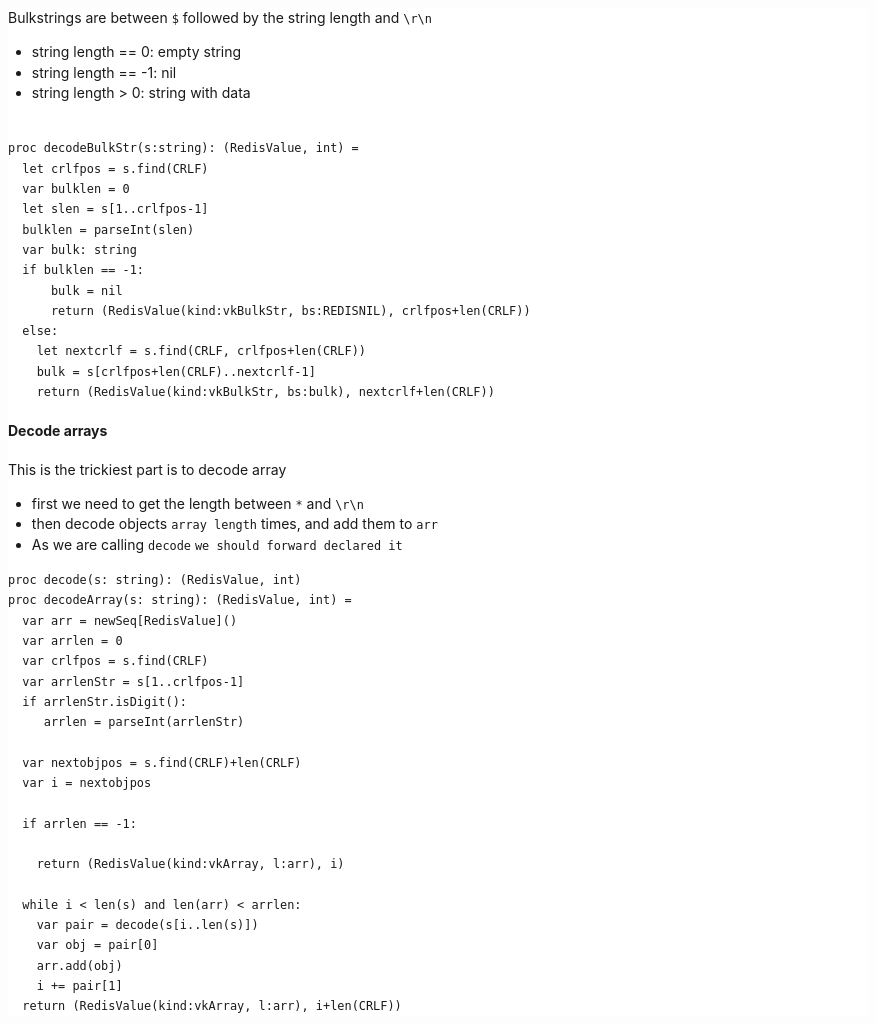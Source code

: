 Bulkstrings are between `$` followed by the string length and `\r\n`

- string length == 0: empty string
- string length == -1: nil
- string length > 0: string with data

```Nimrod

proc decodeBulkStr(s:string): (RedisValue, int) = 
  let crlfpos = s.find(CRLF)
  var bulklen = 0
  let slen = s[1..crlfpos-1]
  bulklen = parseInt(slen)
  var bulk: string
  if bulklen == -1:
      bulk = nil
      return (RedisValue(kind:vkBulkStr, bs:REDISNIL), crlfpos+len(CRLF))
  else:
    let nextcrlf = s.find(CRLF, crlfpos+len(CRLF))
    bulk = s[crlfpos+len(CRLF)..nextcrlf-1] 
    return (RedisValue(kind:vkBulkStr, bs:bulk), nextcrlf+len(CRLF))
```


#### Decode arrays

This is the trickiest part is to decode array
- first we need to get the length between `*` and `\r\n`
- then decode objects `array length` times, and add them to `arr`
- As we are calling `decode` `we should forward declared it`

```Nimrod
proc decode(s: string): (RedisValue, int)
proc decodeArray(s: string): (RedisValue, int) =
  var arr = newSeq[RedisValue]()
  var arrlen = 0
  var crlfpos = s.find(CRLF)
  var arrlenStr = s[1..crlfpos-1]
  if arrlenStr.isDigit():
     arrlen = parseInt(arrlenStr)
  
  var nextobjpos = s.find(CRLF)+len(CRLF)
  var i = nextobjpos 
  
  if arrlen == -1:
    
    return (RedisValue(kind:vkArray, l:arr), i)
  
  while i < len(s) and len(arr) < arrlen:
    var pair = decode(s[i..len(s)])
    var obj = pair[0]
    arr.add(obj)
    i += pair[1]
  return (RedisValue(kind:vkArray, l:arr), i+len(CRLF))
```
